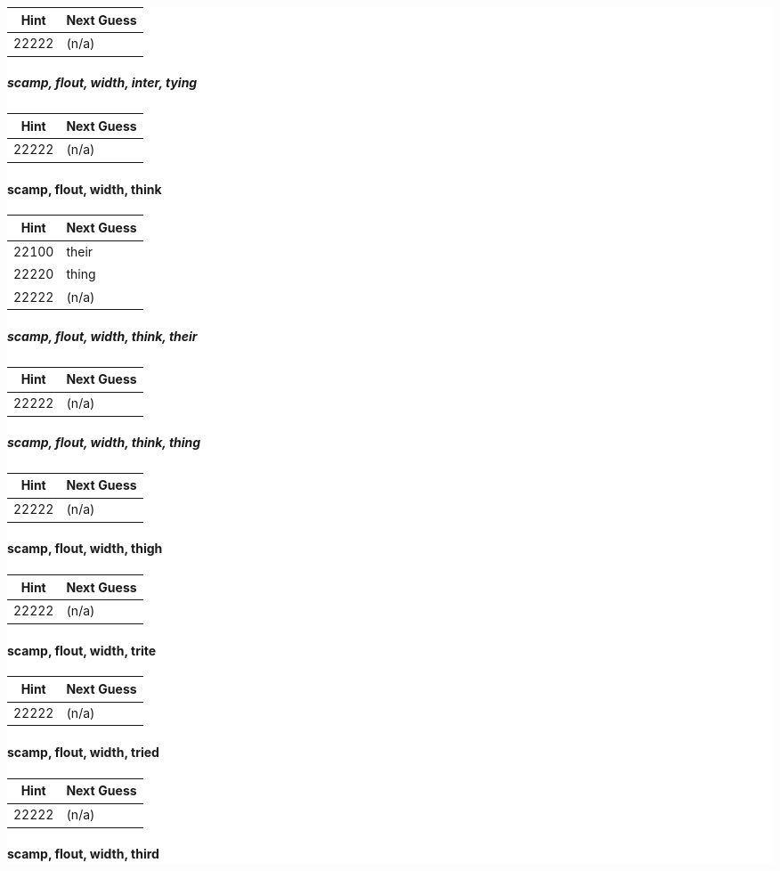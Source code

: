 | Hint  | Next Guess |
| ----- | ---------- |
| 22222 | (n/a)      |

##### scamp, flout, width, inter, tying

| Hint  | Next Guess |
| ----- | ---------- |
| 22222 | (n/a)      |

#### scamp, flout, width, think

| Hint  | Next Guess |
| ----- | ---------- |
| 22100 | their      |
| 22220 | thing      |
| 22222 | (n/a)      |

##### scamp, flout, width, think, their

| Hint  | Next Guess |
| ----- | ---------- |
| 22222 | (n/a)      |

##### scamp, flout, width, think, thing

| Hint  | Next Guess |
| ----- | ---------- |
| 22222 | (n/a)      |

#### scamp, flout, width, thigh

| Hint  | Next Guess |
| ----- | ---------- |
| 22222 | (n/a)      |

#### scamp, flout, width, trite

| Hint  | Next Guess |
| ----- | ---------- |
| 22222 | (n/a)      |

#### scamp, flout, width, tried

| Hint  | Next Guess |
| ----- | ---------- |
| 22222 | (n/a)      |

#### scamp, flout, width, third

